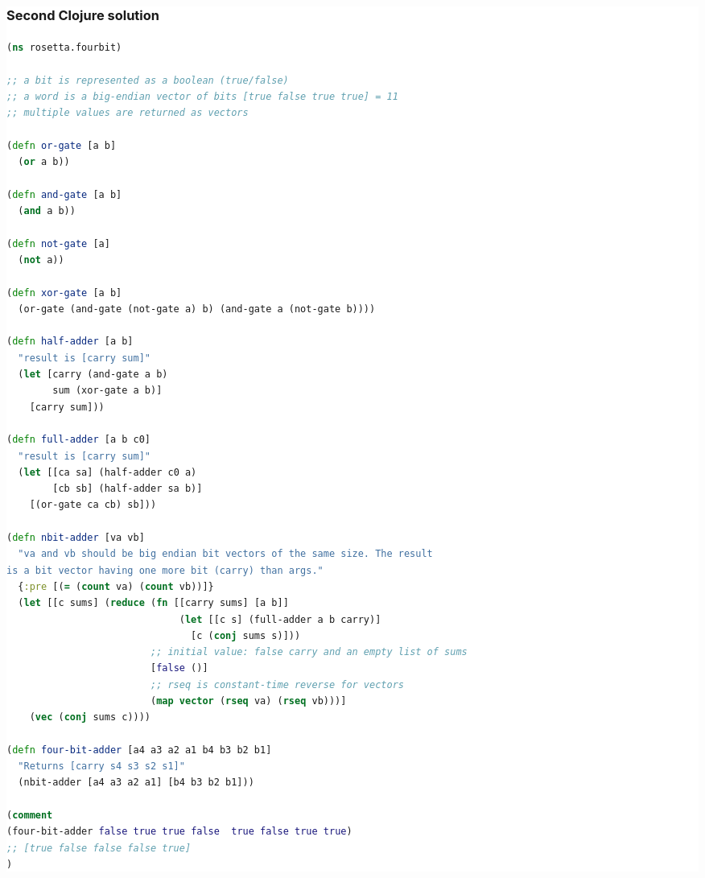 

### Second Clojure solution


```clojure
(ns rosetta.fourbit)

;; a bit is represented as a boolean (true/false)
;; a word is a big-endian vector of bits [true false true true] = 11
;; multiple values are returned as vectors

(defn or-gate [a b]
  (or a b))

(defn and-gate [a b]
  (and a b))

(defn not-gate [a]
  (not a))

(defn xor-gate [a b]
  (or-gate (and-gate (not-gate a) b) (and-gate a (not-gate b))))

(defn half-adder [a b]
  "result is [carry sum]"
  (let [carry (and-gate a b)
        sum (xor-gate a b)]
    [carry sum]))

(defn full-adder [a b c0]
  "result is [carry sum]"
  (let [[ca sa] (half-adder c0 a)
        [cb sb] (half-adder sa b)]
    [(or-gate ca cb) sb]))

(defn nbit-adder [va vb]
  "va and vb should be big endian bit vectors of the same size. The result
is a bit vector having one more bit (carry) than args."
  {:pre [(= (count va) (count vb))]}
  (let [[c sums] (reduce (fn [[carry sums] [a b]]
                              (let [[c s] (full-adder a b carry)]
                                [c (conj sums s)]))
                         ;; initial value: false carry and an empty list of sums
                         [false ()]
                         ;; rseq is constant-time reverse for vectors
                         (map vector (rseq va) (rseq vb)))]
    (vec (conj sums c))))

(defn four-bit-adder [a4 a3 a2 a1 b4 b3 b2 b1]
  "Returns [carry s4 s3 s2 s1]"
  (nbit-adder [a4 a3 a2 a1] [b4 b3 b2 b1]))

(comment
(four-bit-adder false true true false  true false true true)
;; [true false false false true]
)


```
